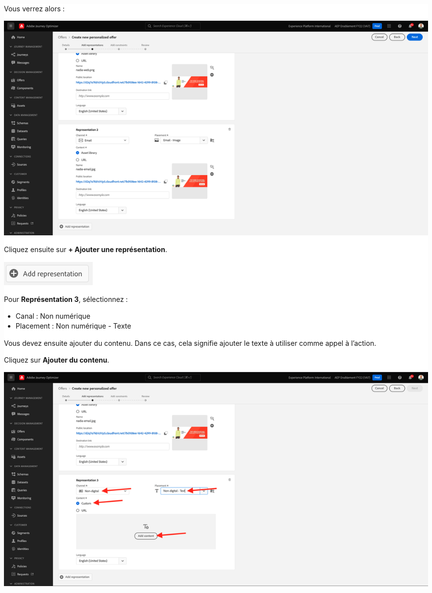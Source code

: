 Vous verrez alors :

![Règle de décision](./images/addcontentrep20b.png)

Cliquez ensuite sur **+ Ajouter une représentation**.

![Règle de décision](./images/addrep.png)

Pour **Représentation 3**, sélectionnez :

- Canal : Non numérique
- Placement : Non numérique - Texte

Vous devez ensuite ajouter du contenu. Dans ce cas, cela signifie ajouter le texte à utiliser comme appel à l’action.

Cliquez sur **Ajouter du contenu**.

![Règle de décision](./images/addcontentrep31.png)
